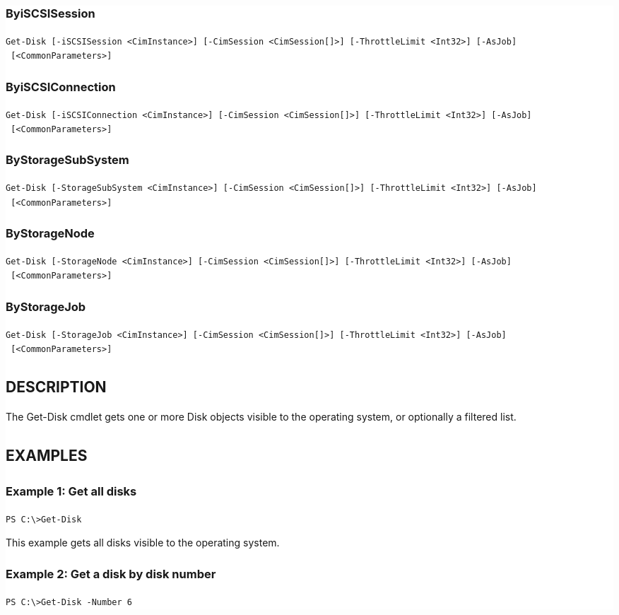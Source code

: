 ### ByiSCSISession
```
Get-Disk [-iSCSISession <CimInstance>] [-CimSession <CimSession[]>] [-ThrottleLimit <Int32>] [-AsJob]
 [<CommonParameters>]
```

### ByiSCSIConnection
```
Get-Disk [-iSCSIConnection <CimInstance>] [-CimSession <CimSession[]>] [-ThrottleLimit <Int32>] [-AsJob]
 [<CommonParameters>]
```

### ByStorageSubSystem
```
Get-Disk [-StorageSubSystem <CimInstance>] [-CimSession <CimSession[]>] [-ThrottleLimit <Int32>] [-AsJob]
 [<CommonParameters>]
```

### ByStorageNode
```
Get-Disk [-StorageNode <CimInstance>] [-CimSession <CimSession[]>] [-ThrottleLimit <Int32>] [-AsJob]
 [<CommonParameters>]
```

### ByStorageJob
```
Get-Disk [-StorageJob <CimInstance>] [-CimSession <CimSession[]>] [-ThrottleLimit <Int32>] [-AsJob]
 [<CommonParameters>]
```

## DESCRIPTION
The Get-Disk cmdlet gets one or more Disk objects visible to the operating system, or optionally a filtered list.

## EXAMPLES

### Example 1: Get all disks
```
PS C:\>Get-Disk
```

This example gets all disks visible to the operating system.

### Example 2: Get a disk by disk number
```
PS C:\>Get-Disk -Number 6
```
